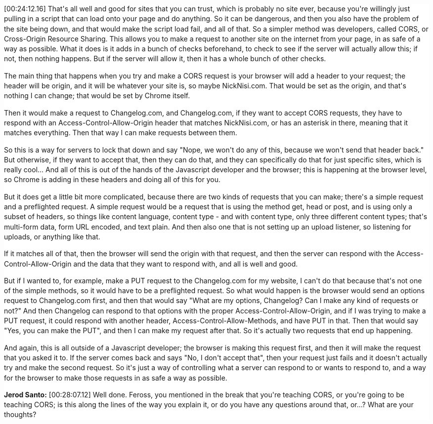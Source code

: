 [00:24:12.16] That&#39;s all well and good for sites that you can trust, which is probably no site ever, because you&#39;re willingly just pulling in a script that can load onto your page and do anything. So it can be dangerous, and then you also have the problem of the site being down, and that would make the script load fail, and all of that. So a simpler method was developers, called CORS, or Cross-Origin Resource Sharing. This allows you to make a request to another site on the internet from your page, in as safe of a way as possible. What it does is it adds in a bunch of checks beforehand, to check to see if the server will actually allow this; if not, then nothing happens. But if the server will allow it, then it has a whole bunch of other checks.

The main thing that happens when you try and make a CORS request is your browser will add a header to your request; the header will be origin, and it will be whatever your site is, so maybe NickNisi.com. That would be set as the origin, and that&#39;s nothing I can change; that would be set by Chrome itself.

Then it would make a request to Changelog.com, and Changelog.com, if they want to accept CORS requests, they have to respond with an Access-Control-Allow-Origin header that matches NickNisi.com, or has an asterisk in there, meaning that it matches everything. Then that way I can make requests between them.

So this is a way for servers to lock that down and say &quot;Nope, we won&#39;t do any of this, because we won&#39;t send that header back.&quot; But otherwise, if they want to accept that, then they can do that, and they can specifically do that for just specific sites, which is really cool... And all of this is out of the hands of the Javascript developer and the browser; this is happening at the browser level, so Chrome is adding in these headers and doing all of this for you.

But it does get a little bit more complicated, because there are two kinds of requests that you can make; there&#39;s a simple request and a preflighted request. A simple request would be a request that is using the method get, head or post, and is using only a subset of headers, so things like content language, content type - and with content type, only three different content types; that&#39;s multi-form data, form URL encoded, and text plain. And then also one that is not setting up an upload listener, so listening for uploads, or anything like that.

If it matches all of that, then the browser will send the origin with that request, and then the server can respond with the Access-Control-Allow-Origin and the data that they want to respond with, and all is well and good.

But if I wanted to, for example, make a PUT request to the Changelog.com for my website, I can&#39;t do that because that&#39;s not one of the simple methods, so it would have to be a preflighted request. So what would happen is the browser would send an options request to Changelog.com first, and then that would say &quot;What are my options, Changelog? Can I make any kind of requests or not?&quot; And then Changelog can respond to that options with the proper Access-Control-Allow-Origin, and if I was trying to make a PUT request, it could respond with another header, Access-Control-Allow-Methods, and have PUT in that. Then that would say &quot;Yes, you can make the PUT&quot;, and then I can make my request after that. So it&#39;s actually two requests that end up happening.

And again, this is all outside of a Javascript developer; the browser is making this request first, and then it will make the request that you asked it to. If the server comes back and says &quot;No, I don&#39;t accept that&quot;, then your request just fails and it doesn&#39;t actually try and make the second request. So it&#39;s just a way of controlling what a server can respond to or wants to respond to, and a way for the browser to make those requests in as safe a way as possible.

**Jerod Santo:** [00:28:07.12] Well done. Feross, you mentioned in the break that you&#39;re teaching CORS, or you&#39;re going to be teaching CORS; is this along the lines of the way you explain it, or do you have any questions around that, or...? What are your thoughts?

